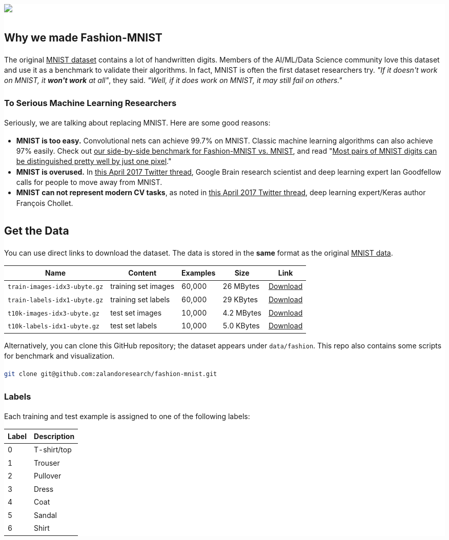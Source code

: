 <img src="doc/img/embedding.gif" width="100%">

## Why we made Fashion-MNIST

The original [MNIST dataset](http://yann.lecun.com/exdb/mnist/) contains a lot of handwritten digits. Members of the AI/ML/Data Science community love this dataset and use it as a benchmark to validate their algorithms. In fact, MNIST is often the first dataset researchers try. *"If it doesn't work on MNIST, it **won't work** at all"*, they said. *"Well, if it does work on MNIST, it may still fail on others."* 

### To Serious Machine Learning Researchers

Seriously, we are talking about replacing MNIST. Here are some good reasons:

- **MNIST is too easy.** Convolutional nets can achieve 99.7% on MNIST. Classic machine learning algorithms can also achieve 97% easily. Check out [our side-by-side benchmark for Fashion-MNIST vs. MNIST](http://fashion-mnist.s3-website.eu-central-1.amazonaws.com/), and read "[Most pairs of MNIST digits can be distinguished pretty well by just one pixel](https://gist.github.com/dgrtwo/aaef94ecc6a60cd50322c0054cc04478)."
- **MNIST is overused.** In [this April 2017 Twitter thread](https://twitter.com/goodfellow_ian/status/852591106655043584), Google Brain research scientist and deep learning expert Ian Goodfellow calls for people to move away from MNIST.
- **MNIST can not represent modern CV tasks**, as noted in [this April 2017 Twitter thread](https://twitter.com/fchollet/status/852594987527045120), deep learning expert/Keras author François Chollet.

## Get the Data

You can use direct links to download the dataset. The data is stored in the **same** format as the original [MNIST data](http://yann.lecun.com/exdb/mnist/).

| Name  | Content | Examples | Size | Link
| --- | --- |--- | --- |--- |
| `train-images-idx3-ubyte.gz`  | training set images  | 60,000|26 MBytes | [Download](http://fashion-mnist.s3-website.eu-central-1.amazonaws.com/train-images-idx3-ubyte.gz)|
| `train-labels-idx1-ubyte.gz`  | training set labels  |60,000|29 KBytes | [Download](http://fashion-mnist.s3-website.eu-central-1.amazonaws.com/train-labels-idx1-ubyte.gz)|
| `t10k-images-idx3-ubyte.gz`  | test set images  | 10,000|4.2 MBytes | [Download](http://fashion-mnist.s3-website.eu-central-1.amazonaws.com/t10k-images-idx3-ubyte.gz)|
| `t10k-labels-idx1-ubyte.gz`  | test set labels  | 10,000| 5.0 KBytes | [Download](http://fashion-mnist.s3-website.eu-central-1.amazonaws.com/t10k-labels-idx1-ubyte.gz)|

Alternatively, you can clone this GitHub repository; the dataset appears under `data/fashion`. This repo also contains some scripts for benchmark and visualization.
   
```bash
git clone git@github.com:zalandoresearch/fashion-mnist.git
```

### Labels
Each training and test example is assigned to one of the following labels:

| Label | Description |
| --- | --- |
| 0 | T-shirt/top |
| 1 | Trouser |
| 2 | Pullover |
| 3 | Dress |
| 4 | Coat |
| 5 | Sandal |
| 6 | Shirt |